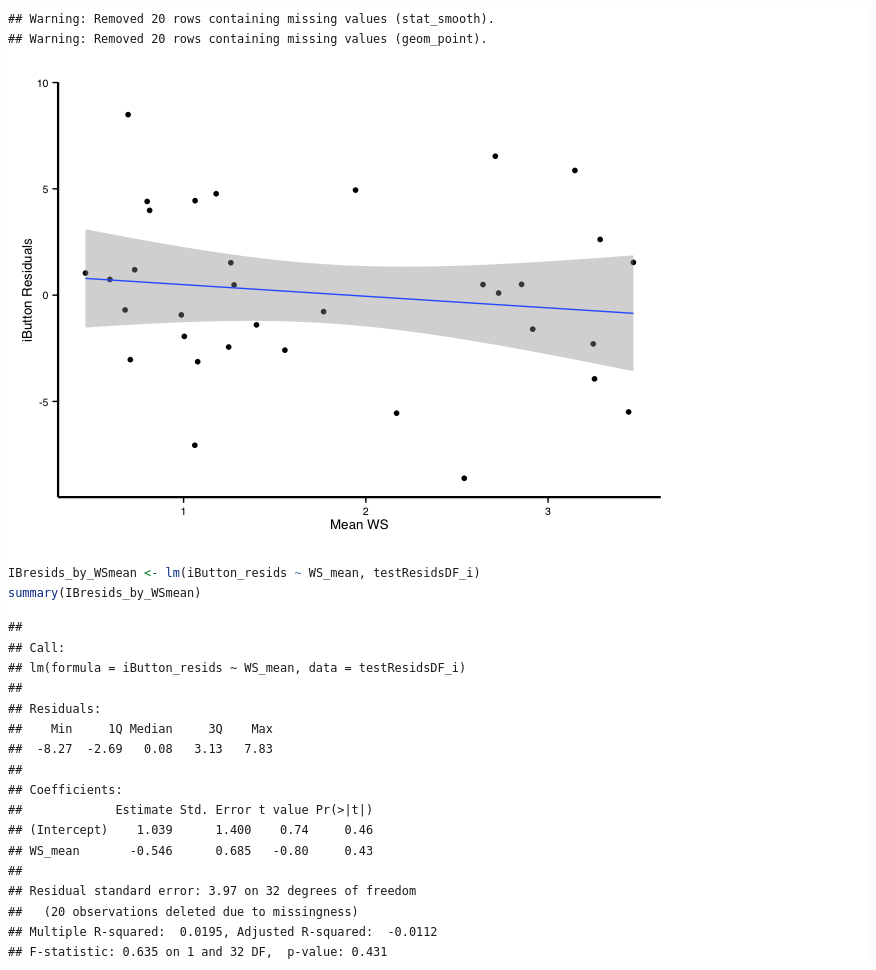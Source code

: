 
```
## Warning: Removed 20 rows containing missing values (stat_smooth).
## Warning: Removed 20 rows containing missing values (geom_point).
```

![plot of chunk unnamed-chunk-14](./Appendix_files/figure-html/unnamed-chunk-14.png) 


```r
IBresids_by_WSmean <- lm(iButton_resids ~ WS_mean, testResidsDF_i)
summary(IBresids_by_WSmean)
```

```
## 
## Call:
## lm(formula = iButton_resids ~ WS_mean, data = testResidsDF_i)
## 
## Residuals:
##    Min     1Q Median     3Q    Max 
##  -8.27  -2.69   0.08   3.13   7.83 
## 
## Coefficients:
##             Estimate Std. Error t value Pr(>|t|)
## (Intercept)    1.039      1.400    0.74     0.46
## WS_mean       -0.546      0.685   -0.80     0.43
## 
## Residual standard error: 3.97 on 32 degrees of freedom
##   (20 observations deleted due to missingness)
## Multiple R-squared:  0.0195,	Adjusted R-squared:  -0.0112 
## F-statistic: 0.635 on 1 and 32 DF,  p-value: 0.431
```
